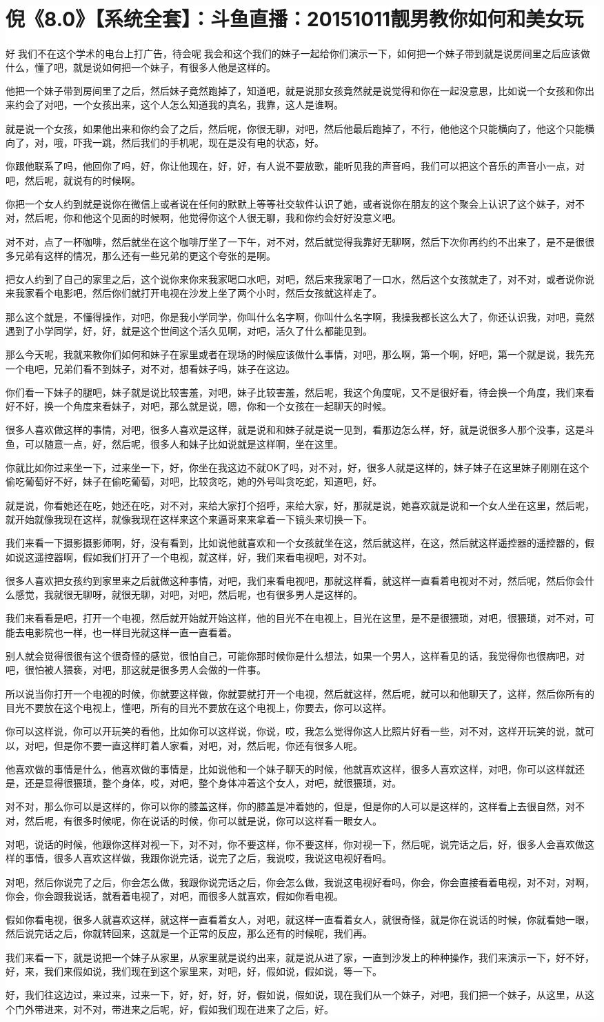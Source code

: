 # 倪《8.0》【系统全套】：斗鱼直播：20151011靓男教你如何和美女玩

好 我们不在这个学术的电台上打广告，待会呢 我会和这个我们的妹子一起给你们演示一下，如何把一个妹子带到就是说房间里之后应该做什么，懂了吧，就是说如何把一个妹子，有很多人他是这样的。

他把一个妹子带到房间里了之后，然后妹子竟然跑掉了，知道吧，就是说那女孩竟然就是说觉得和你在一起没意思，比如说一个女孩和你出来约会了对吧，一个女孩出来，这个人怎么知道我的真名，我靠，这人是谁啊。

就是说一个女孩，如果他出来和你约会了之后，然后呢，你很无聊，对吧，然后他最后跑掉了，不行，他他这个只能横向了，他这个只能横向了，对，哦，吓我一跳，然后我们的手机呢，现在是没有电的状态，好。

你跟他联系了吗，他回你了吗，好，你让他现在，好，好，有人说不要放歌，能听见我的声音吗，我们可以把这个音乐的声音小一点，对吧，然后呢，就说有的时候啊。

你把一个女人约到就是说你在微信上或者说在任何的默默上等等社交软件认识了她，或者说你在朋友的这个聚会上认识了这个妹子，对不对，然后呢，你和他这个见面的时候啊，他觉得你这个人很无聊，我和你约会好好没意义吧。

对不对，点了一杯咖啡，然后就坐在这个咖啡厅坐了一下午，对不对，然后就觉得我靠好无聊啊，然后下次你再约约不出来了，是不是很很多兄弟有这样的情况，那么还有一些兄弟的更这个夸张的是啊。

把女人约到了自己的家里之后，这个说你来你来我家喝口水吧，对吧，然后来我家喝了一口水，然后这个女孩就走了，对不对，或者说你说来我家看个电影吧，然后你们就打开电视在沙发上坐了两个小时，然后女孩就这样走了。

那么这个就是，不懂得操作，对吧，你是我小学同学，你叫什么名字啊，你叫什么名字啊，我操我都长这么大了，你还认识我，对吧，竟然遇到了小学同学，好，好，就是这个世间这个活久见啊，对吧，活久了什么都能见到。

那么今天呢，我就来教你们如何和妹子在家里或者在现场的时候应该做什么事情，对吧，那么啊，第一个啊，好吧，第一个就是说，我先充一个电吧，兄弟们看不到妹子，对不对，想看妹子吗，妹子在这边。

你们看一下妹子的腿吧，妹子就是说比较害羞，对吧，妹子比较害羞，然后呢，我这个角度呢，又不是很好看，待会换一个角度，我们来看好不好，换一个角度来看妹子，对吧，那么就是说，嗯，你和一个女孩在一起聊天的时候。

很多人喜欢做这样的事情，对吧，很多人喜欢是这样，就是说和和妹子就是说一见到，看那边怎么样，好，就是说很多人那个没事，这是斗鱼，可以随意一点，好，然后呢，很多人和妹子比如说就是这样啊，坐在这里。

你就比如你过来坐一下，过来坐一下，好，你坐在我这边不就OK了吗，对不对，好，很多人就是这样的，妹子妹子在这里妹子刚刚在这个偷吃葡萄好不好，妹子在偷吃葡萄，对吧，比较贪吃，她的外号叫贪吃蛇，知道吧，好。

就是说，你看她还在吃，她还在吃，对不对，来给大家打个招呼，来给大家，好，那就是说，她喜欢就是说和一个女人坐在这里，然后呢，就开始就像我现在这样，就像我现在这样来这个来逼哥来来拿着一下镜头来切换一下。

我们来看一下摄影摄影师啊，好，没有看到，比如说他就喜欢和一个女孩就坐在这，然后就这样，在这，然后就这样遥控器的遥控器的，假如说这遥控器啊，假如我们打开了一个电视，就这样，好，我们来看电视吧，对不对。

很多人喜欢把女孩约到家里来之后就做这种事情，对吧，我们来看电视吧，那就这样看，就这样一直看着电视对不对，然后呢，然后你会什么感觉，我就很无聊呀，就很无聊，对吧，对吧，然后呢，也有很多男人是这样的。

我们来看看是吧，打开一个电视，然后就开始就开始这样，他的目光不在电视上，目光在这里，是不是很猥琐，对吧，很猥琐，对不对，可能去电影院也一样，也一样目光就这样一直一直看着。

别人就会觉得很很有这个很奇怪的感觉，很怕自己，可能你那时候你是什么想法，如果一个男人，这样看见的话，我觉得你也很病吧，对吧，很怕被人猥亵，对吧，那这就是很多男人会做的一件事。

所以说当你打开一个电视的时候，你就要这样做，你就要就打开一个电视，然后就这样，然后呢，就可以和他聊天了，这样，然后你所有的目光不要放在这个电视上，懂吧，所有的目光不要放在这个电视上，你要去，你可以这样。

你可以这样说，你可以开玩笑的看他，比如你可以这样说，你说，哎，我怎么觉得你这人比照片好看一些，对不对，这样开玩笑的说，就可以，对吧，但是你不要一直这样盯着人家看，对吧，对，然后呢，你还有很多人呢。

他喜欢做的事情是什么，他喜欢做的事情是，比如说他和一个妹子聊天的时候，他就喜欢这样，很多人喜欢这样，对吧，你可以这样就还是，还是显得很猥琐，整个身体，哎，对吧，整个身体冲着这个女人，对吧，就很猥琐，对。

对不对，那么你可以是这样的，你可以你的膝盖这样，你的膝盖是冲着她的，但是，但是你的人可以是这样的，这样看上去很自然，对不对，然后呢，有很多时候呢，你在说话的时候，你可以就是说，你可以这样看一眼女人。

对吧，说话的时候，他跟你这样对视一下，对不对，你不要这样，你不要这样，你对视一下，然后呢，说完话之后，好，很多人会喜欢做这样的事情，很多人喜欢这样做，我跟你说完话，说完了之后，我说哎，我说这电视好看吗。

对吧，然后你说完了之后，你会怎么做，我跟你说完话之后，你会怎么做，我说这电视好看吗，你会，你会直接看着电视，对不对，对啊，你会，你会跟我说话，就看着电视了，对吧，而很多人就喜欢，假如你看电视。

假如你看电视，很多人就喜欢这样，就这样一直看着女人，对吧，就这样一直看着女人，就很奇怪，就是你在说话的时候，你就看她一眼，然后说完话之后，你就转回来，这就是一个正常的反应，那么还有的时候呢，我们再。

我们来看一下，就是说把一个妹子从家里，从家里就是说约出来，就是说从进了家，一直到沙发上的种种操作，我们来演示一下，好不好，好，来，我们来假如说，我们现在到这个家里来，对吧，好，假如说，假如说，等一下。

好，我们往这边过，来过来，过来一下，好，好，好，好，假如说，假如说，现在我们从一个妹子，对吧，我们把一个妹子，从这里，从这个门外带进来，对不对，带进来之后呢，好，假如我们现在进来了之后，好。
